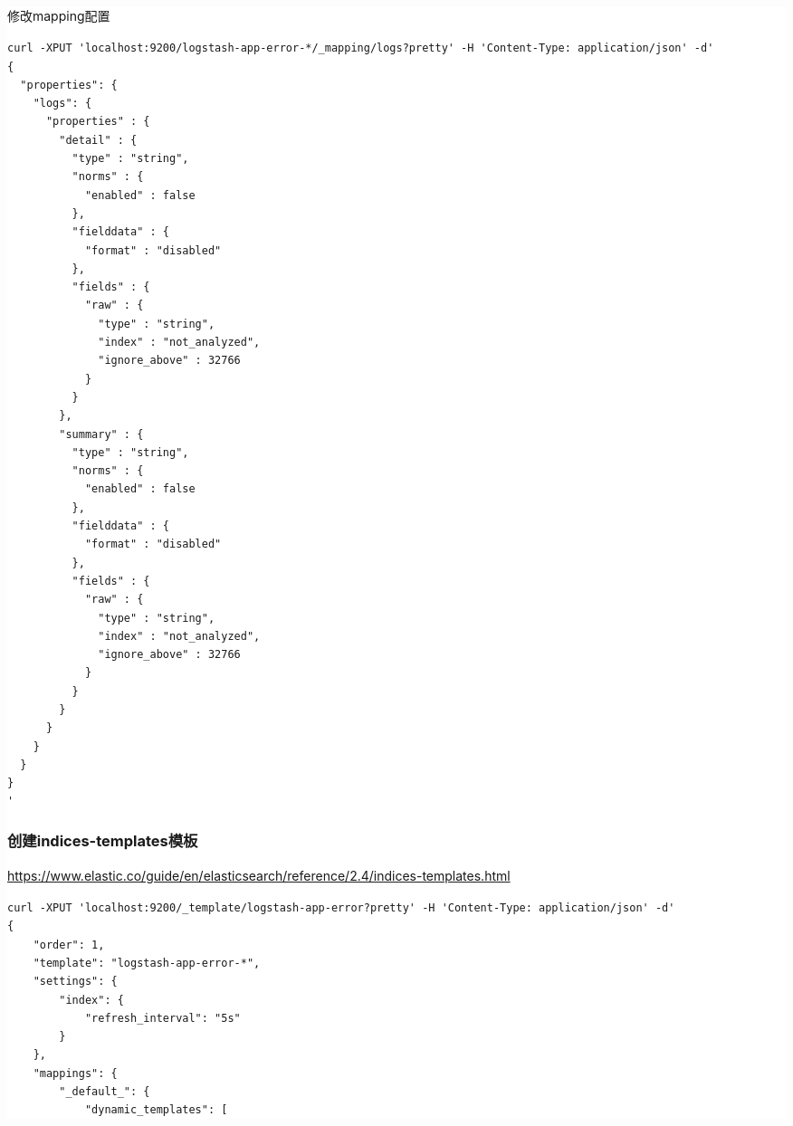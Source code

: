 修改mapping配置

```
curl -XPUT 'localhost:9200/logstash-app-error-*/_mapping/logs?pretty' -H 'Content-Type: application/json' -d'
{
  "properties": {
    "logs": {
      "properties" : {
        "detail" : {
          "type" : "string",
          "norms" : {
            "enabled" : false
          },
          "fielddata" : {
            "format" : "disabled"
          },
          "fields" : {
            "raw" : {
              "type" : "string",
              "index" : "not_analyzed",
              "ignore_above" : 32766
            }
          }
        },
        "summary" : {
          "type" : "string",
          "norms" : {
            "enabled" : false
          },
          "fielddata" : {
            "format" : "disabled"
          },
          "fields" : {
            "raw" : {
              "type" : "string",
              "index" : "not_analyzed",
              "ignore_above" : 32766
            }
          }
        }
      }
    }
  }
}
'
```

### 创建indices-templates模板
https://www.elastic.co/guide/en/elasticsearch/reference/2.4/indices-templates.html

```
curl -XPUT 'localhost:9200/_template/logstash-app-error?pretty' -H 'Content-Type: application/json' -d'
{
    "order": 1,
    "template": "logstash-app-error-*",
    "settings": {
        "index": {
            "refresh_interval": "5s"
        }
    },
    "mappings": {
        "_default_": {
            "dynamic_templates": [
```